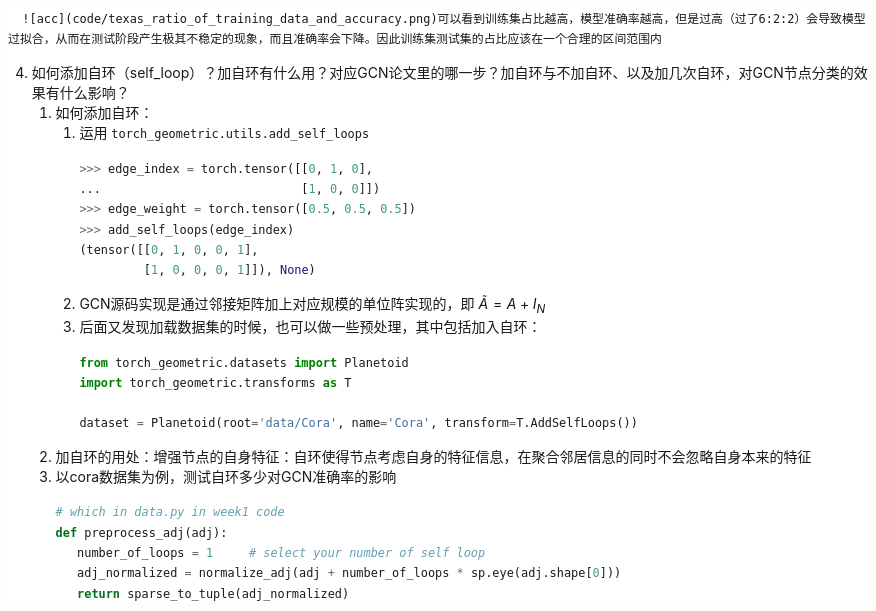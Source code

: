       ![acc](code/texas_ratio_of_training_data_and_accuracy.png)可以看到训练集占比越高，模型准确率越高，但是过高（过了6:2:2）会导致模型过拟合，从而在测试阶段产生极其不稳定的现象，而且准确率会下降。因此训练集测试集的占比应该在一个合理的区间范围内
4. 如何添加自环（self_loop）？加自环有什么用？对应GCN论文里的哪一步？加自环与不加自环、以及加几次自环，对GCN节点分类的效果有什么影响？
   1. 如何添加自环：
      1. 运用 `torch_geometric.utils.add_self_loops`
         ```py
         >>> edge_index = torch.tensor([[0, 1, 0],
         ...                            [1, 0, 0]])
         >>> edge_weight = torch.tensor([0.5, 0.5, 0.5])
         >>> add_self_loops(edge_index)
         (tensor([[0, 1, 0, 0, 1],
                  [1, 0, 0, 0, 1]]), None)
         ```
      2. GCN源码实现是通过邻接矩阵加上对应规模的单位阵实现的，即 $\tilde{A} = A + I_N$
      3. 后面又发现加载数据集的时候，也可以做一些预处理，其中包括加入自环：
         ```py
         from torch_geometric.datasets import Planetoid
         import torch_geometric.transforms as T

         dataset = Planetoid(root='data/Cora', name='Cora', transform=T.AddSelfLoops())
         ```
   2. 加自环的用处：增强节点的自身特征：自环使得节点考虑自身的特征信息，在聚合邻居信息的同时不会忽略自身本来的特征
   3. 以cora数据集为例，测试自环多少对GCN准确率的影响
      ```py
      # which in data.py in week1 code
      def preprocess_adj(adj):
         number_of_loops = 1     # select your number of self loop
         adj_normalized = normalize_adj(adj + number_of_loops * sp.eye(adj.shape[0]))
         return sparse_to_tuple(adj_normalized)
      ```